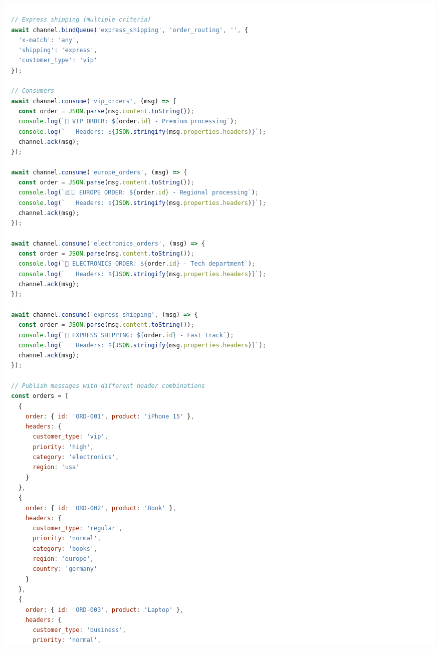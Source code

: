 ```javascript

  // Express shipping (multiple criteria)
  await channel.bindQueue('express_shipping', 'order_routing', '', {
    'x-match': 'any',
    'shipping': 'express',
    'customer_type': 'vip'
  });

  // Consumers
  await channel.consume('vip_orders', (msg) => {
    const order = JSON.parse(msg.content.toString());
    console.log(`👑 VIP ORDER: ${order.id} - Premium processing`);
    console.log(`   Headers: ${JSON.stringify(msg.properties.headers)}`);
    channel.ack(msg);
  });

  await channel.consume('europe_orders', (msg) => {
    const order = JSON.parse(msg.content.toString());
    console.log(`🇪🇺 EUROPE ORDER: ${order.id} - Regional processing`);
    console.log(`   Headers: ${JSON.stringify(msg.properties.headers)}`);
    channel.ack(msg);
  });

  await channel.consume('electronics_orders', (msg) => {
    const order = JSON.parse(msg.content.toString());
    console.log(`📱 ELECTRONICS ORDER: ${order.id} - Tech department`);
    console.log(`   Headers: ${JSON.stringify(msg.properties.headers)}`);
    channel.ack(msg);
  });

  await channel.consume('express_shipping', (msg) => {
    const order = JSON.parse(msg.content.toString());
    console.log(`🚀 EXPRESS SHIPPING: ${order.id} - Fast track`);
    console.log(`   Headers: ${JSON.stringify(msg.properties.headers)}`);
    channel.ack(msg);
  });

  // Publish messages with different header combinations
  const orders = [
    {
      order: { id: 'ORD-001', product: 'iPhone 15' },
      headers: {
        customer_type: 'vip',
        priority: 'high',
        category: 'electronics',
        region: 'usa'
      }
    },
    {
      order: { id: 'ORD-002', product: 'Book' },
      headers: {
        customer_type: 'regular',
        priority: 'normal',
        category: 'books',
        region: 'europe',
        country: 'germany'
      }
    },
    {
      order: { id: 'ORD-003', product: 'Laptop' },
      headers: {
        customer_type: 'business',
        priority: 'normal',
```